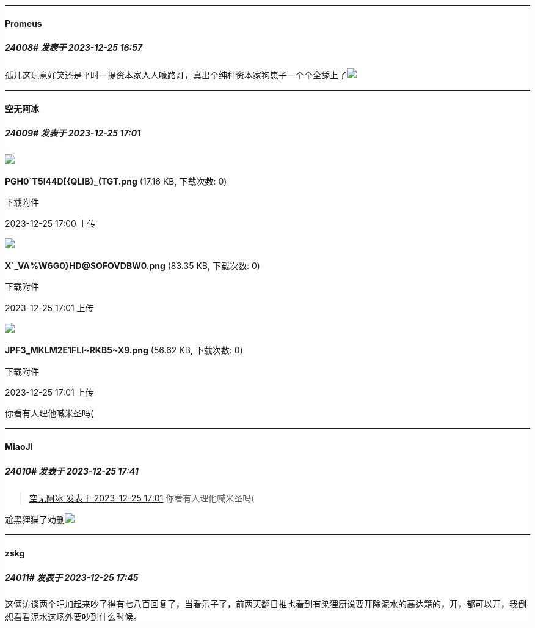*****

####  Promeus  
##### 24008#       发表于 2023-12-25 16:57

孤儿这玩意好笑还是平时一提资本家人人嚎路灯，真出个纯种资本家狗崽子一个个全舔上了<img src="https://static.saraba1st.com/image/smiley/face2017/054.png" referrerpolicy="no-referrer">

*****

####  空无阿冰  
##### 24009#       发表于 2023-12-25 17:01

<img src="https://img.saraba1st.com/forum/202312/25/170053ufgzgbb4i91e5k8e.png" referrerpolicy="no-referrer">

<strong>PGH0`T5I44D[{QLIB}_(TGT.png</strong> (17.16 KB, 下载次数: 0)

下载附件

2023-12-25 17:00 上传

<img src="https://img.saraba1st.com/forum/202312/25/170100svist3ojiettvioi.png" referrerpolicy="no-referrer">

<strong>X`_VA%W6G0}HD@SOFOVDBW0.png</strong> (83.35 KB, 下载次数: 0)

下载附件

2023-12-25 17:01 上传

<img src="https://img.saraba1st.com/forum/202312/25/170104idpb3wd3niiwzd0b.png" referrerpolicy="no-referrer">

<strong>JPF3_MKLM2E1FLI~RKB5~X9.png</strong> (56.62 KB, 下载次数: 0)

下载附件

2023-12-25 17:01 上传

你看有人理他喊米圣吗(


*****

####  MiaoJi  
##### 24010#       发表于 2023-12-25 17:41

<blockquote><a href="httphttps://bbs.saraba1st.com/2b/forum.php?mod=redirect&amp;goto=findpost&amp;pid=63436508&amp;ptid=2138751" target="_blank">空无阿冰 发表于 2023-12-25 17:01</a>
你看有人理他喊米圣吗(</blockquote>
尬黑狸猫了劝删<img src="https://static.saraba1st.com/image/smiley/face2017/086.png" referrerpolicy="no-referrer">


*****

####  zskg  
##### 24011#       发表于 2023-12-25 17:45

这俩访谈两个吧加起来吵了得有七八百回复了，当看乐子了，前两天翻日推也看到有染狸厨说要开除泥水的高达籍的，开，都可以开，我倒想看看泥水这场外要吵到什么时候。
